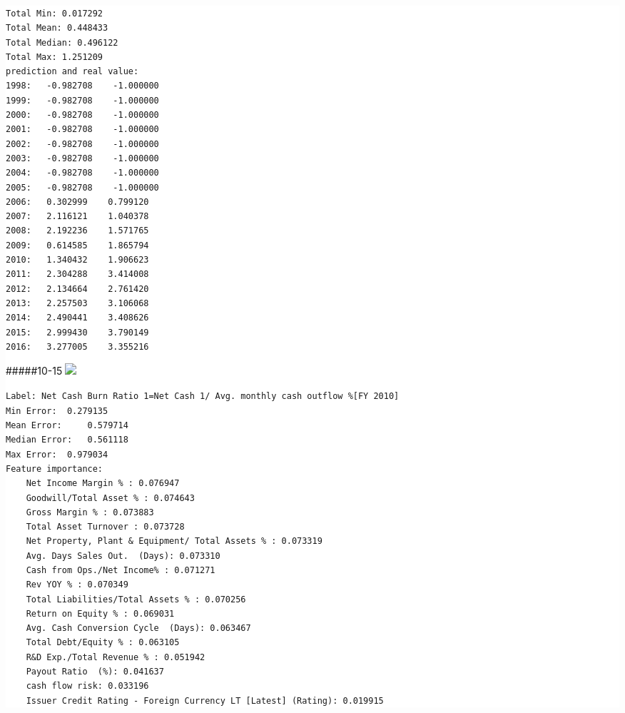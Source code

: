 	Total Min: 0.017292
	Total Mean: 0.448433
	Total Median: 0.496122
	Total Max: 1.251209
	prediction and real value:
	1998:	-0.982708    -1.000000
	1999:	-0.982708    -1.000000
	2000:	-0.982708    -1.000000
	2001:	-0.982708    -1.000000
	2002:	-0.982708    -1.000000
	2003:	-0.982708    -1.000000
	2004:	-0.982708    -1.000000
	2005:	-0.982708    -1.000000
	2006:	0.302999    0.799120
	2007:	2.116121    1.040378
	2008:	2.192236    1.571765
	2009:	0.614585    1.865794
	2010:	1.340432    1.906623
	2011:	2.304288    3.414008
	2012:	2.134664    2.761420
	2013:	2.257503    3.106068
	2014:	2.490441    3.408626
	2015:	2.999430    3.790149
	2016:	3.277005    3.355216


#####10-15
![](test_Y6_label_[]_gbrt_from_2010_to_2016.png)

	Label: Net Cash Burn Ratio 1=Net Cash 1/ Avg. monthly cash outflow %[FY 2010]
	Min Error: 	0.279135
	Mean Error: 	0.579714
	Median Error: 	0.561118
	Max Error: 	0.979034
	Feature importance:
		Net Income Margin % : 0.076947
		Goodwill/Total Asset % : 0.074643
		Gross Margin % : 0.073883
		Total Asset Turnover : 0.073728
		Net Property, Plant & Equipment/ Total Assets % : 0.073319
		Avg. Days Sales Out.  (Days): 0.073310
		Cash from Ops./Net Income% : 0.071271
		Rev YOY % : 0.070349
		Total Liabilities/Total Assets % : 0.070256
		Return on Equity % : 0.069031
		Avg. Cash Conversion Cycle  (Days): 0.063467
		Total Debt/Equity % : 0.063105
		R&D Exp./Total Revenue % : 0.051942
		Payout Ratio  (%): 0.041637
		cash flow risk: 0.033196
		Issuer Credit Rating - Foreign Currency LT [Latest] (Rating): 0.019915
